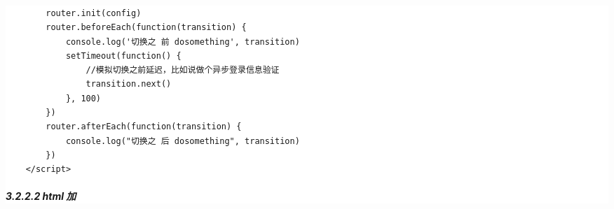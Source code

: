 ```
        router.init(config)
        router.beforeEach(function(transition) {
            console.log('切换之 前 dosomething', transition)
            setTimeout(function() {
                //模拟切换之前延迟，比如说做个异步登录信息验证
                transition.next()
            }, 100)
        })
        router.afterEach(function(transition) {
            console.log("切换之 后 dosomething", transition)
        })
    </script>
```

##### 3.2.2.2 html 加 <script> 定义法

- id="routerView" ：路由切换时，页面的视图窗口
- data-animationName="slide"：切换时的动画，目前有 slide  和 fade。
- class="page": 切换的页面
- data-hash="/home"：home 是切换路由时执行的回调方法
- window.home : 回调方法，名字要与 data-hash 的名字相同
```
<div id="routerView" data-animationName="slide">
        <div class="page" data-hash="/home">
            <div class="page-content">
                <div id="home"></div>
                <script type="text/javascript">
                    window.home = function(route) {
                        console.log('home:', route)
                            // var str = "<div><a class='back' onclick='window.history.go(-1)'>返回</a></div> <h2>首页</h2> <input type='text'> <div><a href='#/list' >列表1</div></div><div class='height'>内容占位</div>"
                        var str = "<div><a class='back' onclick='window.history.go(-1)'>返回</a></div> <h2>首页</h2> <input type='text'> <div><div href='javascript:void(0);' onclick='linkTo(\"#/list\")'>列表</div></div><div class='height'>内容占位</div>"
                        document.querySelector("#home").innerHTML = str
                    }
                </script>
            </div>
        </div>
        <div class="page" data-hash="/list">
            <div class="page-content">
                <div id="list"></div>
                <div style="height: 700px;border: solid 1px red;background-color: #eee;margin-top: 20px;">内容占位</div>

                <script type="text/javascript">
                    window.list = function(route) {
                        console.log('list:', route)
                        var str = "<div><a class='back' onclick='window.history.go(-1)'>返回</a></div> <h2>列表</h2> <input type='text'> <div><a href='javascript:void(0);' onclick='linkTo(\"#/detail\")'>详情</a></div>"
                        document.querySelector("#list").innerHTML = str
                    }
                </script>
            </div>
        </div>
        <div class="page" data-hash="/detail">
            <div class="page-content">
                <div id="detail"></div>
                <script type="text/javascript">
                    window.detail = function(route) {
                        console.log('detail:', route)
```